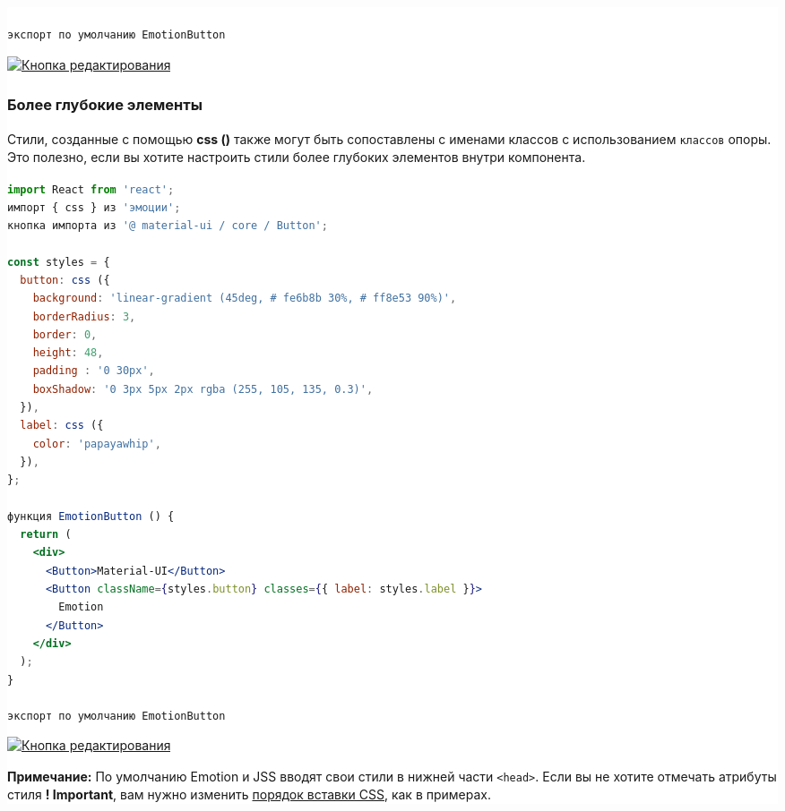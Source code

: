 ```jsx

экспорт по умолчанию EmotionButton
```

[![Кнопка редактирования](https://codesandbox.io/static/img/play-codesandbox.svg)](https://codesandbox.io/s/yw93kl7y0j)

### Более глубокие элементы

Стили, созданные с помощью **css ()** также могут быть сопоставлены с именами классов с использованием `классов` опоры. Это полезно, если вы хотите настроить стили более глубоких элементов внутри компонента.

```jsx
import React from 'react';
импорт { css } из 'эмоции';
кнопка импорта из '@ material-ui / core / Button';

const styles = {
  button: css ({
    background: 'linear-gradient (45deg, # fe6b8b 30%, # ff8e53 90%)',
    borderRadius: 3,
    border: 0,
    height: 48,
    padding : '0 30px',
    boxShadow: '0 3px 5px 2px rgba (255, 105, 135, 0.3)',
  }),
  label: css ({
    color: 'papayawhip',
  }),
};

функция EmotionButton () {
  return (
    <div>
      <Button>Material-UI</Button>
      <Button className={styles.button} classes={{ label: styles.label }}>
        Emotion
      </Button>
    </div>
  );
}

экспорт по умолчанию EmotionButton
```

[![Кнопка редактирования](https://codesandbox.io/static/img/play-codesandbox.svg)](https://codesandbox.io/s/4q8o1y975w)

**Примечание:** По умолчанию Emotion и JSS вводят свои стили в нижней части `<head>`. Если вы не хотите отмечать атрибуты стиля **! Important**, вам нужно изменить [порядок вставки CSS](/customization/css-in-js/#css-injection-order), как в примерах.
